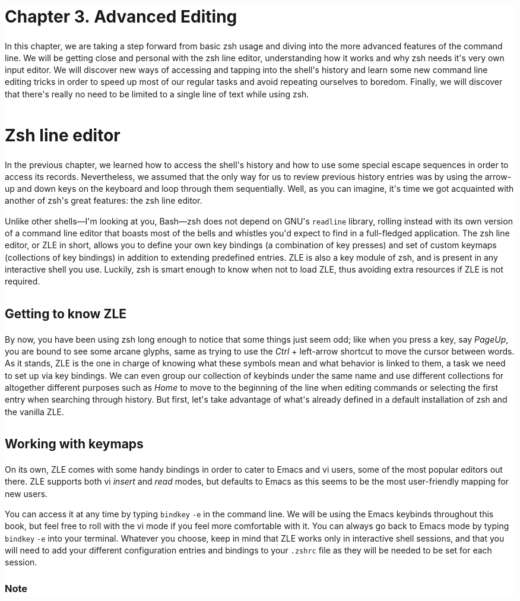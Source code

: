 # Chapter 3. Advanced Editing

In this chapter, we are taking a step forward from basic zsh usage and diving into the more advanced features of the command line. We will be getting close and personal with the zsh line editor, understanding how it works and why zsh needs it's very own input editor. We will discover new ways of accessing and tapping into the shell's history and learn some new command line editing tricks in order to speed up most of our regular tasks and avoid repeating ourselves to boredom. Finally, we will discover that there's really no need to be limited to a single line of text while using zsh.

# Zsh line editor

In the previous chapter, we learned how to access the shell's history and how to use some special escape sequences in order to access its records. Nevertheless, we assumed that the only way for us to review previous history entries was by using the arrow-up and down keys on the keyboard and loop through them sequentially. Well, as you can imagine, it's time we got acquainted with another of zsh's great features: the zsh line editor.

Unlike other shells—I'm looking at you, Bash—zsh does not depend on GNU's `readline` library, rolling instead with its own version of a command line editor that boasts most of the bells and whistles you'd expect to find in a full-fledged application. The zsh line editor, or ZLE in short, allows you to define your own key bindings (a combination of key presses) and set of custom keymaps (collections of key bindings) in addition to extending predefined entries. ZLE is also a key module of zsh, and is present in any interactive shell you use. Luckily, zsh is smart enough to know when not to load ZLE, thus avoiding extra resources if ZLE is not required.

## Getting to know ZLE

By now, you have been using zsh long enough to notice that some things just seem odd; like when you press a key, say *PageUp*, you are bound to see some arcane glyphs, same as trying to use the *Ctrl* + left-arrow shortcut to move the cursor between words. As it stands, ZLE is the one in charge of knowing what these symbols mean and what behavior is linked to them, a task we need to set up via key bindings. We can even group our collection of keybinds under the same name and use different collections for altogether different purposes such as *Home* to move to the beginning of the line when editing commands or selecting the first entry when searching through history. But first, let's take advantage of what's already defined in a default installation of zsh and the vanilla ZLE.

## Working with keymaps

On its own, ZLE comes with some handy bindings in order to cater to Emacs and vi users, some of the most popular editors out there. ZLE supports both vi *insert* and *read* modes, but defaults to Emacs as this seems to be the most user-friendly mapping for new users.

You can access it at any time by typing `bindkey` `-e` in the command line. We will be using the Emacs keybinds throughout this book, but feel free to roll with the vi mode if you feel more comfortable with it. You can always go back to Emacs mode by typing `bindkey` `-e` into your terminal. Whatever you choose, keep in mind that ZLE works only in interactive shell sessions, and that you will need to add your different configuration entries and bindings to your `.zshrc` file as they will be needed to be set for each session.

### Note

